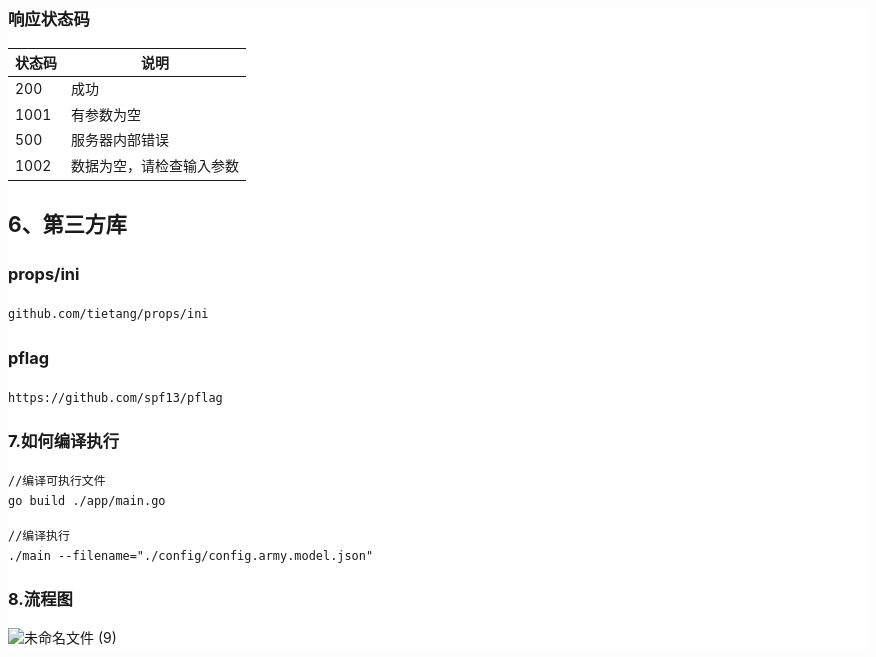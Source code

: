 ### 响应状态码

| 状态码 | 说明                     |
| ------ | ------------------------ |
| 200    | 成功                     |
| 1001   | 有参数为空               |
| 500    | 服务器内部错误           |
| 1002   | 数据为空，请检查输入参数 |



## 6、第三方库

### props/ini

```
github.com/tietang/props/ini
```

### pflag

```
https://github.com/spf13/pflag
```



### 7.如何编译执行

```
//编译可执行文件
go build ./app/main.go 
```

```
//编译执行
./main --filename="./config/config.army.model.json"
```



### 8.流程图

![未命名文件 (9)](https://user-images.githubusercontent.com/87186547/126963267-1d4edc21-eccb-4216-9375-546dae8f4776.jpg)

